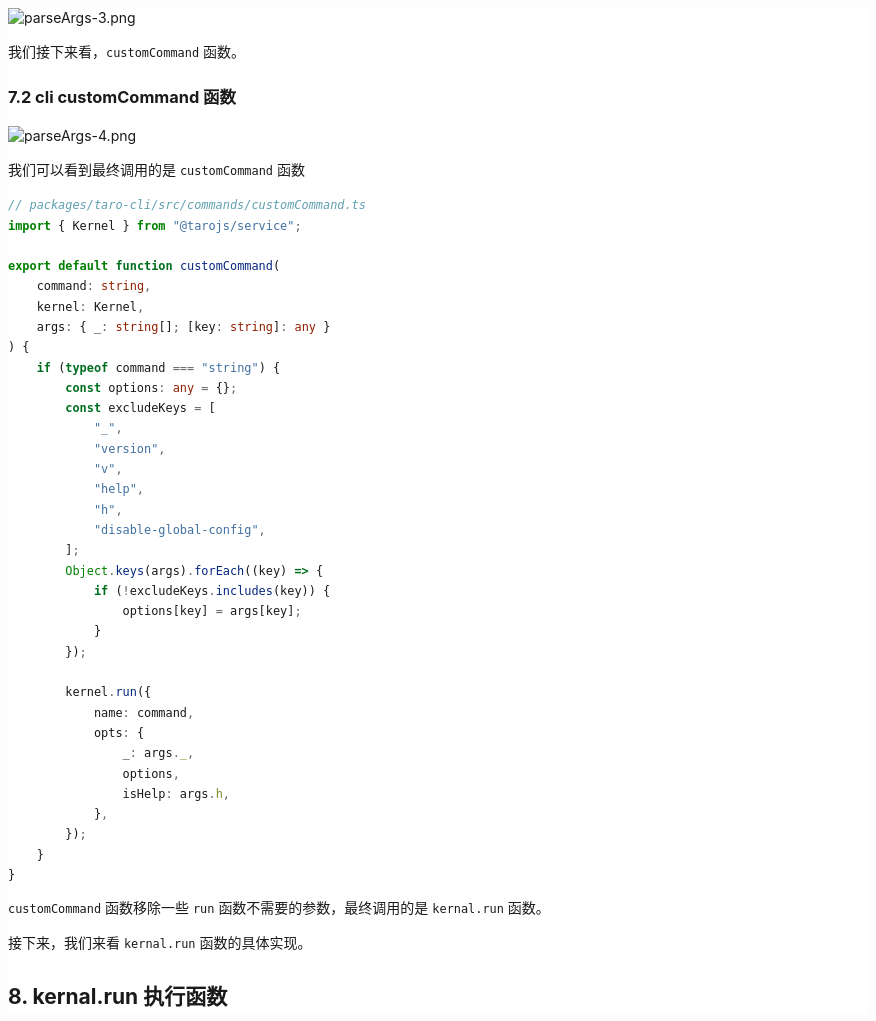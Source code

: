 ![parseArgs-3.png](https://p9-juejin.byteimg.com/tos-cn-i-k3u1fbpfcp/f5f628dcd6704742b6fedc23efe06e1f~tplv-k3u1fbpfcp-jj-mark:0:0:0:0:q75.image#?w=2598&h=1898&s=502975&e=png&b=262626)

我们接下来看，`customCommand` 函数。

### 7.2 cli customCommand 函数

![parseArgs-4.png](https://p1-juejin.byteimg.com/tos-cn-i-k3u1fbpfcp/38cecda1701c467b926bb95235aeb8b6~tplv-k3u1fbpfcp-jj-mark:0:0:0:0:q75.image#?w=2008&h=1770&s=288624&e=png&b=252525)

我们可以看到最终调用的是 `customCommand` 函数

```ts
// packages/taro-cli/src/commands/customCommand.ts
import { Kernel } from "@tarojs/service";

export default function customCommand(
	command: string,
	kernel: Kernel,
	args: { _: string[]; [key: string]: any }
) {
	if (typeof command === "string") {
		const options: any = {};
		const excludeKeys = [
			"_",
			"version",
			"v",
			"help",
			"h",
			"disable-global-config",
		];
		Object.keys(args).forEach((key) => {
			if (!excludeKeys.includes(key)) {
				options[key] = args[key];
			}
		});

		kernel.run({
			name: command,
			opts: {
				_: args._,
				options,
				isHelp: args.h,
			},
		});
	}
}
```

`customCommand` 函数移除一些 `run` 函数不需要的参数，最终调用的是 `kernal.run` 函数。

接下来，我们来看 `kernal.run` 函数的具体实现。

## 8. kernal.run 执行函数
